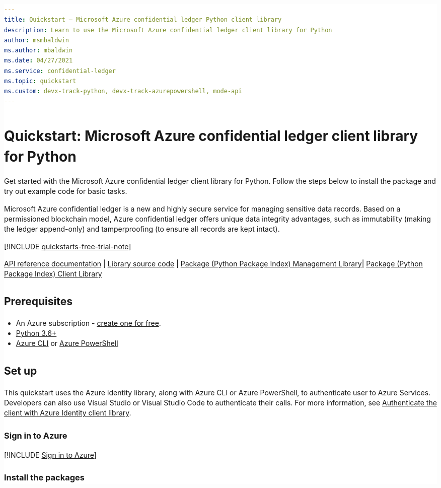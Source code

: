 ```yaml
---
title: Quickstart – Microsoft Azure confidential ledger Python client library
description: Learn to use the Microsoft Azure confidential ledger client library for Python
author: msmbaldwin
ms.author: mbaldwin
ms.date: 04/27/2021
ms.service: confidential-ledger
ms.topic: quickstart
ms.custom: devx-track-python, devx-track-azurepowershell, mode-api
---
```


# Quickstart: Microsoft Azure confidential ledger client library for Python

Get started with the Microsoft Azure confidential ledger client library for Python. Follow the steps below to install the package and try out example code for basic tasks.

Microsoft Azure confidential ledger is a new and highly secure service for managing sensitive data records. Based on a permissioned blockchain model, Azure confidential ledger offers unique data integrity advantages, such as immutability (making the ledger append-only) and tamperproofing (to ensure all records are kept intact).

[!INCLUDE [quickstarts-free-trial-note](../../includes/quickstarts-free-trial-note.md)]

[API reference documentation](https://azuresdkdocs.blob.core.windows.net/$web/python/azure-confidentialledger/latest/azure.confidentialledger.html) | [Library source code](https://github.com/Azure/azure-sdk-for-python/tree/main/sdk/confidentialledger) | [Package (Python Package Index) Management Library](https://pypi.org/project/azure-mgmt-confidentialledger/)| [Package (Python Package Index) Client Library](https://pypi.org/project/azure-confidentialledger/)

## Prerequisites

- An Azure subscription - [create one for free](https://azure.microsoft.com/free/?WT.mc_id=A261C142F).
- [Python 3.6+](/azure/developer/python/configure-local-development-environment)
- [Azure CLI](/cli/azure/install-azure-cli) or [Azure PowerShell](/powershell/azure/install-az-ps)

## Set up

This quickstart uses the Azure Identity library, along with Azure CLI or Azure PowerShell, to authenticate user to Azure Services. Developers can also use Visual Studio or Visual Studio Code to authenticate their calls. For more information, see [Authenticate the client with Azure Identity client library](/python/api/overview/azure/identity-readme).

### Sign in to Azure

[!INCLUDE [Sign in to Azure](../../includes/confidential-ledger-sign-in-azure.md)]

### Install the packages
